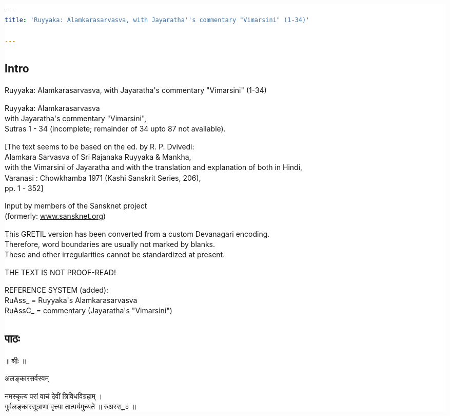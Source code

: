 ```yaml
---
title: 'Ruyyaka: Alamkarasarvasva, with Jayaratha''s commentary "Vimarsini" (1-34)'

---
```

## Intro
  
  
  
  
Ruyyaka: Alamkarasarvasva, with Jayaratha's commentary "Vimarsini" (1-34)  
  
  
  
  
  
Ruyyaka: Alamkarasarvasva  
with Jayaratha's commentary "Vimarsini",   
Sutras 1 - 34 (incomplete; remainder of 34 upto 87 not available).  
  
[The text seems to be based on the ed. by R. P. Dvivedi:  
Alamkara Sarvasva of Sri Rajanaka Ruyyaka & Mankha,  
with the Vimarsini of Jayaratha and with the translation and explanation of both in Hindi,  
Varanasi : Chowkhamba 1971 (Kashi Sanskrit Series, 206),  
pp. 1 - 352]  
  
  
Input by members of the Sansknet project  
(formerly: www.sansknet.org)  
  
  
  
This GRETIL version has been converted from a custom Devanagari encoding.  
Therefore, word boundaries are usually not marked by blanks.  
These and other irregularities cannot be standardized at present.  
  
  
THE TEXT IS NOT PROOF-READ!  
  
  
REFERENCE SYSTEM (added):  
RuAss_  = Ruyyaka's Alamkarasarvasva  
RuAssC_ = commentary (Jayaratha's "Vimarsini")  
  
  
  


## पाठः
  
  
  
  
  
  
  
॥ श्रीः ॥  
  
अलङ्कारसर्वस्वम्   
  
  
  
नमस्कृत्य परां वाचं देवीं त्रिविधविग्रहाम् ।  
गुर्वलङ्कारसूत्राणां वृत्त्या तात्पर्यमुच्यते ॥ रुअस्स्_० ॥  
  